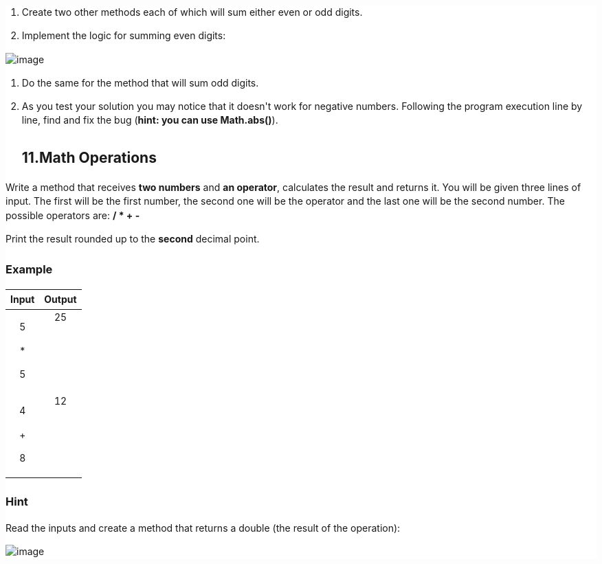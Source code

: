   

1. Create two other methods each of which will sum either even or odd digits.

1. Implement the logic for summing even digits: 

  

  ![image](https://user-images.githubusercontent.com/67644402/142995716-07929415-c86e-4c82-8937-9a987e718e2a.png)

  

  

1. Do the same for the method that will sum odd digits.

1. As you test your solution you may notice that it doesn't work for negative numbers. Following the program execution line by line, find and fix the bug (**hint: you can use Math.abs()**).

   

   ## 11.**Math Operations**

Write a method that receives **two numbers** and **an operator**, calculates the result and returns it. You will be given three lines of input. The first will be the first number, the second one will be the operator and the last one will be the second number. The possible operators are: **/ \* + -**

Print the result rounded up to the **second** decimal point.
### **Example**

|**Input**|**Output**|
| :-: | :-: |
|<p>5</p><p>\*</p><p>5</p>|25|
|<p>4</p><p>+</p><p>8</p>|12|

### **Hint**

Read the inputs and create a method that returns a double (the result of the operation):



![image](https://user-images.githubusercontent.com/67644402/142995736-e0476752-aae9-4d9d-9536-7c68866529de.png)
